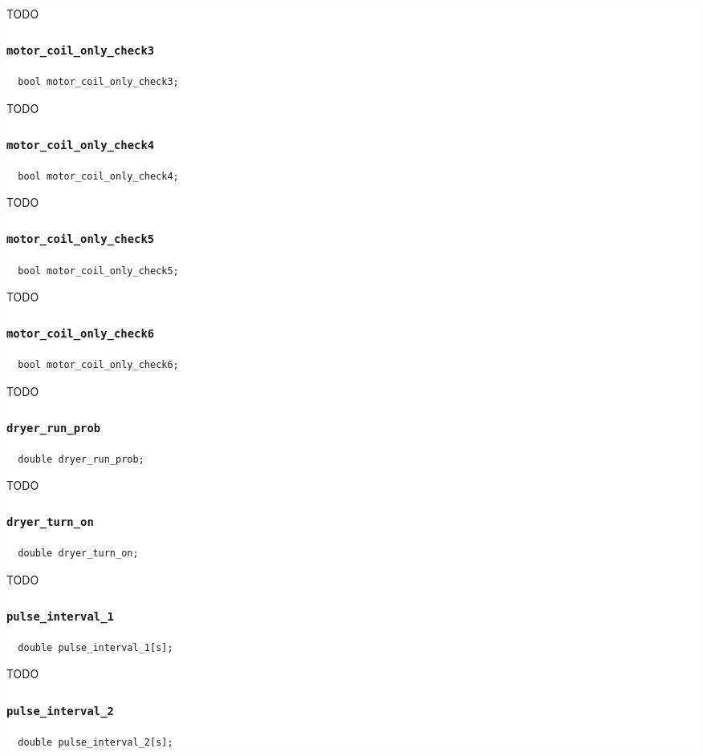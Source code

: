 TODO

### `motor_coil_only_check3`
~~~
  bool motor_coil_only_check3;
~~~

TODO

### `motor_coil_only_check4`
~~~
  bool motor_coil_only_check4;
~~~

TODO

### `motor_coil_only_check5`
~~~
  bool motor_coil_only_check5;
~~~

TODO

### `motor_coil_only_check6`
~~~
  bool motor_coil_only_check6;
~~~

TODO

### `dryer_run_prob`
~~~
  double dryer_run_prob;
~~~

TODO

### `dryer_turn_on`
~~~
  double dryer_turn_on;
~~~

TODO

### `pulse_interval_1`
~~~
  double pulse_interval_1[s];
~~~

TODO

### `pulse_interval_2`
~~~
  double pulse_interval_2[s];
~~~
